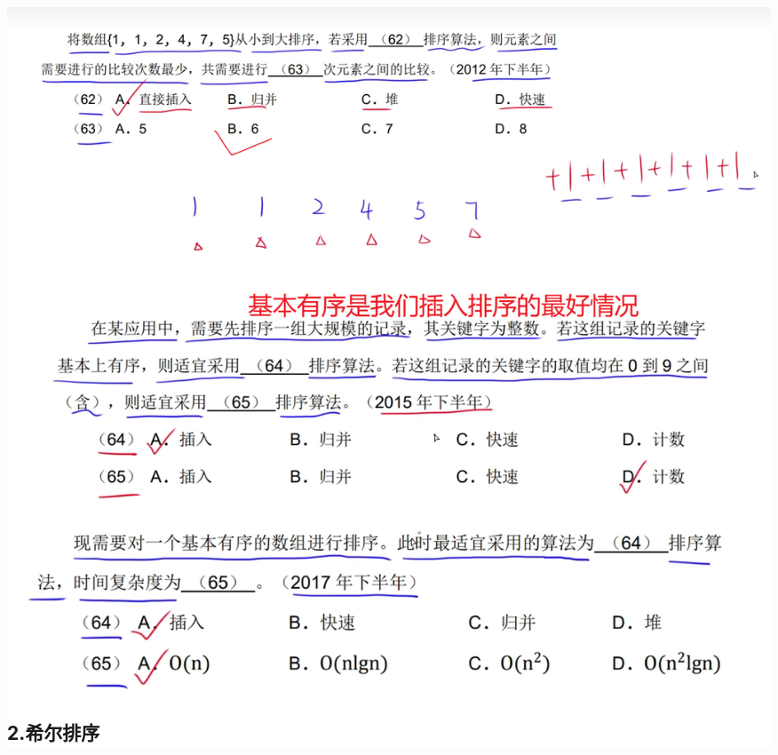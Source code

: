 ![image-20221118105626208](typora图片/image-20221118105626208.png)

![image-20221118105721038](typora图片/image-20221118105721038.png)

![image-20221118105748340](typora图片/image-20221118105748340.png)

## 2.希尔排序
